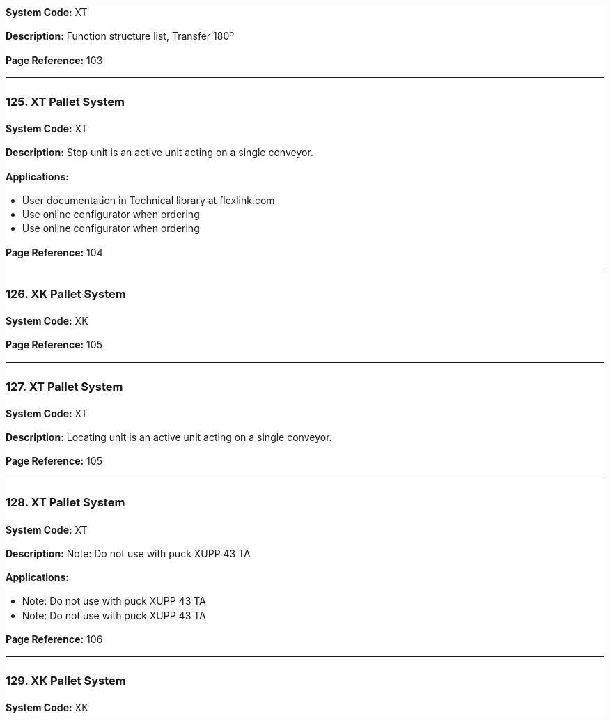 **System Code:** XT

**Description:** Function structure list, Transfer 180º

**Page Reference:** 103

---

### 125. XT Pallet System

**System Code:** XT

**Description:** Stop unit is an active unit acting on a single conveyor.

**Applications:**
- User documentation in Technical library at flexlink.com
- Use online configurator when ordering
- Use online configurator when ordering

**Page Reference:** 104

---

### 126. XK Pallet System

**System Code:** XK

**Page Reference:** 105

---

### 127. XT Pallet System

**System Code:** XT

**Description:** Locating unit is an active unit acting on a single conveyor.

**Page Reference:** 105

---

### 128. XT Pallet System

**System Code:** XT

**Description:** Note: Do not use with puck XUPP 43 TA

**Applications:**
- Note: Do not use with puck XUPP 43 TA
- Note: Do not use with puck XUPP 43 TA

**Page Reference:** 106

---

### 129. XK Pallet System

**System Code:** XK
